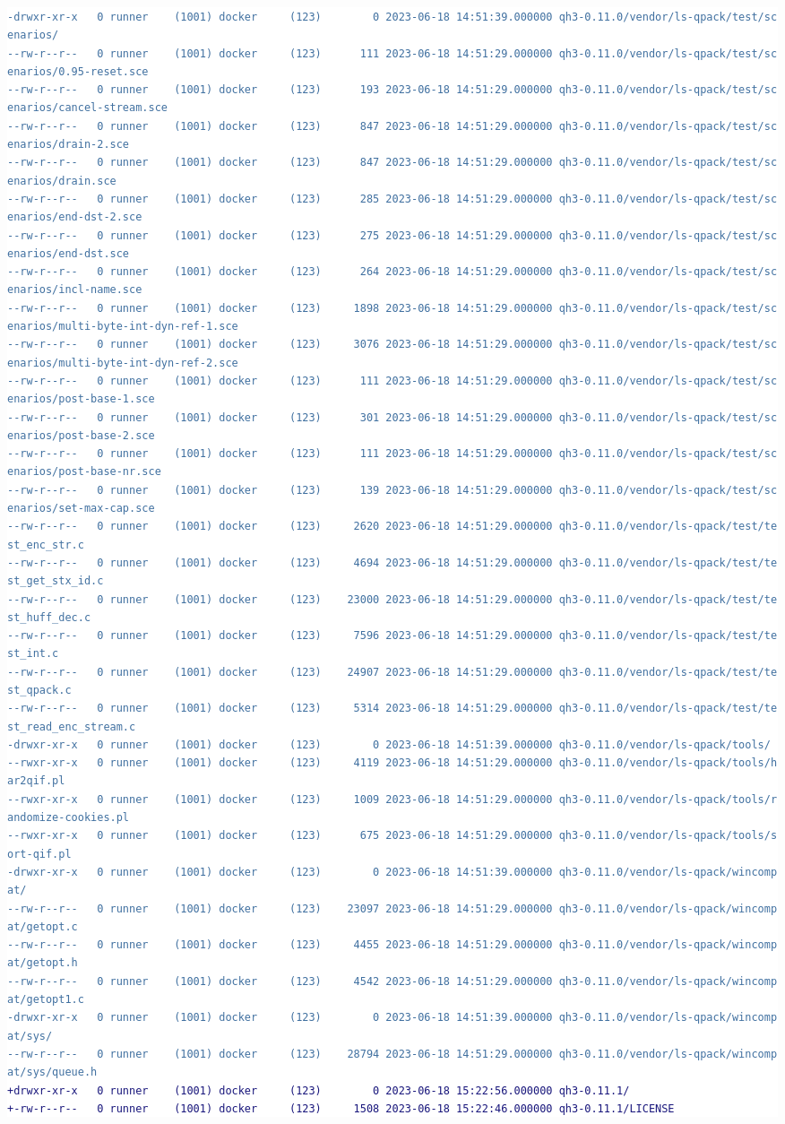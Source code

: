 ```diff
-drwxr-xr-x   0 runner    (1001) docker     (123)        0 2023-06-18 14:51:39.000000 qh3-0.11.0/vendor/ls-qpack/test/scenarios/
--rw-r--r--   0 runner    (1001) docker     (123)      111 2023-06-18 14:51:29.000000 qh3-0.11.0/vendor/ls-qpack/test/scenarios/0.95-reset.sce
--rw-r--r--   0 runner    (1001) docker     (123)      193 2023-06-18 14:51:29.000000 qh3-0.11.0/vendor/ls-qpack/test/scenarios/cancel-stream.sce
--rw-r--r--   0 runner    (1001) docker     (123)      847 2023-06-18 14:51:29.000000 qh3-0.11.0/vendor/ls-qpack/test/scenarios/drain-2.sce
--rw-r--r--   0 runner    (1001) docker     (123)      847 2023-06-18 14:51:29.000000 qh3-0.11.0/vendor/ls-qpack/test/scenarios/drain.sce
--rw-r--r--   0 runner    (1001) docker     (123)      285 2023-06-18 14:51:29.000000 qh3-0.11.0/vendor/ls-qpack/test/scenarios/end-dst-2.sce
--rw-r--r--   0 runner    (1001) docker     (123)      275 2023-06-18 14:51:29.000000 qh3-0.11.0/vendor/ls-qpack/test/scenarios/end-dst.sce
--rw-r--r--   0 runner    (1001) docker     (123)      264 2023-06-18 14:51:29.000000 qh3-0.11.0/vendor/ls-qpack/test/scenarios/incl-name.sce
--rw-r--r--   0 runner    (1001) docker     (123)     1898 2023-06-18 14:51:29.000000 qh3-0.11.0/vendor/ls-qpack/test/scenarios/multi-byte-int-dyn-ref-1.sce
--rw-r--r--   0 runner    (1001) docker     (123)     3076 2023-06-18 14:51:29.000000 qh3-0.11.0/vendor/ls-qpack/test/scenarios/multi-byte-int-dyn-ref-2.sce
--rw-r--r--   0 runner    (1001) docker     (123)      111 2023-06-18 14:51:29.000000 qh3-0.11.0/vendor/ls-qpack/test/scenarios/post-base-1.sce
--rw-r--r--   0 runner    (1001) docker     (123)      301 2023-06-18 14:51:29.000000 qh3-0.11.0/vendor/ls-qpack/test/scenarios/post-base-2.sce
--rw-r--r--   0 runner    (1001) docker     (123)      111 2023-06-18 14:51:29.000000 qh3-0.11.0/vendor/ls-qpack/test/scenarios/post-base-nr.sce
--rw-r--r--   0 runner    (1001) docker     (123)      139 2023-06-18 14:51:29.000000 qh3-0.11.0/vendor/ls-qpack/test/scenarios/set-max-cap.sce
--rw-r--r--   0 runner    (1001) docker     (123)     2620 2023-06-18 14:51:29.000000 qh3-0.11.0/vendor/ls-qpack/test/test_enc_str.c
--rw-r--r--   0 runner    (1001) docker     (123)     4694 2023-06-18 14:51:29.000000 qh3-0.11.0/vendor/ls-qpack/test/test_get_stx_id.c
--rw-r--r--   0 runner    (1001) docker     (123)    23000 2023-06-18 14:51:29.000000 qh3-0.11.0/vendor/ls-qpack/test/test_huff_dec.c
--rw-r--r--   0 runner    (1001) docker     (123)     7596 2023-06-18 14:51:29.000000 qh3-0.11.0/vendor/ls-qpack/test/test_int.c
--rw-r--r--   0 runner    (1001) docker     (123)    24907 2023-06-18 14:51:29.000000 qh3-0.11.0/vendor/ls-qpack/test/test_qpack.c
--rw-r--r--   0 runner    (1001) docker     (123)     5314 2023-06-18 14:51:29.000000 qh3-0.11.0/vendor/ls-qpack/test/test_read_enc_stream.c
-drwxr-xr-x   0 runner    (1001) docker     (123)        0 2023-06-18 14:51:39.000000 qh3-0.11.0/vendor/ls-qpack/tools/
--rwxr-xr-x   0 runner    (1001) docker     (123)     4119 2023-06-18 14:51:29.000000 qh3-0.11.0/vendor/ls-qpack/tools/har2qif.pl
--rwxr-xr-x   0 runner    (1001) docker     (123)     1009 2023-06-18 14:51:29.000000 qh3-0.11.0/vendor/ls-qpack/tools/randomize-cookies.pl
--rwxr-xr-x   0 runner    (1001) docker     (123)      675 2023-06-18 14:51:29.000000 qh3-0.11.0/vendor/ls-qpack/tools/sort-qif.pl
-drwxr-xr-x   0 runner    (1001) docker     (123)        0 2023-06-18 14:51:39.000000 qh3-0.11.0/vendor/ls-qpack/wincompat/
--rw-r--r--   0 runner    (1001) docker     (123)    23097 2023-06-18 14:51:29.000000 qh3-0.11.0/vendor/ls-qpack/wincompat/getopt.c
--rw-r--r--   0 runner    (1001) docker     (123)     4455 2023-06-18 14:51:29.000000 qh3-0.11.0/vendor/ls-qpack/wincompat/getopt.h
--rw-r--r--   0 runner    (1001) docker     (123)     4542 2023-06-18 14:51:29.000000 qh3-0.11.0/vendor/ls-qpack/wincompat/getopt1.c
-drwxr-xr-x   0 runner    (1001) docker     (123)        0 2023-06-18 14:51:39.000000 qh3-0.11.0/vendor/ls-qpack/wincompat/sys/
--rw-r--r--   0 runner    (1001) docker     (123)    28794 2023-06-18 14:51:29.000000 qh3-0.11.0/vendor/ls-qpack/wincompat/sys/queue.h
+drwxr-xr-x   0 runner    (1001) docker     (123)        0 2023-06-18 15:22:56.000000 qh3-0.11.1/
+-rw-r--r--   0 runner    (1001) docker     (123)     1508 2023-06-18 15:22:46.000000 qh3-0.11.1/LICENSE
```